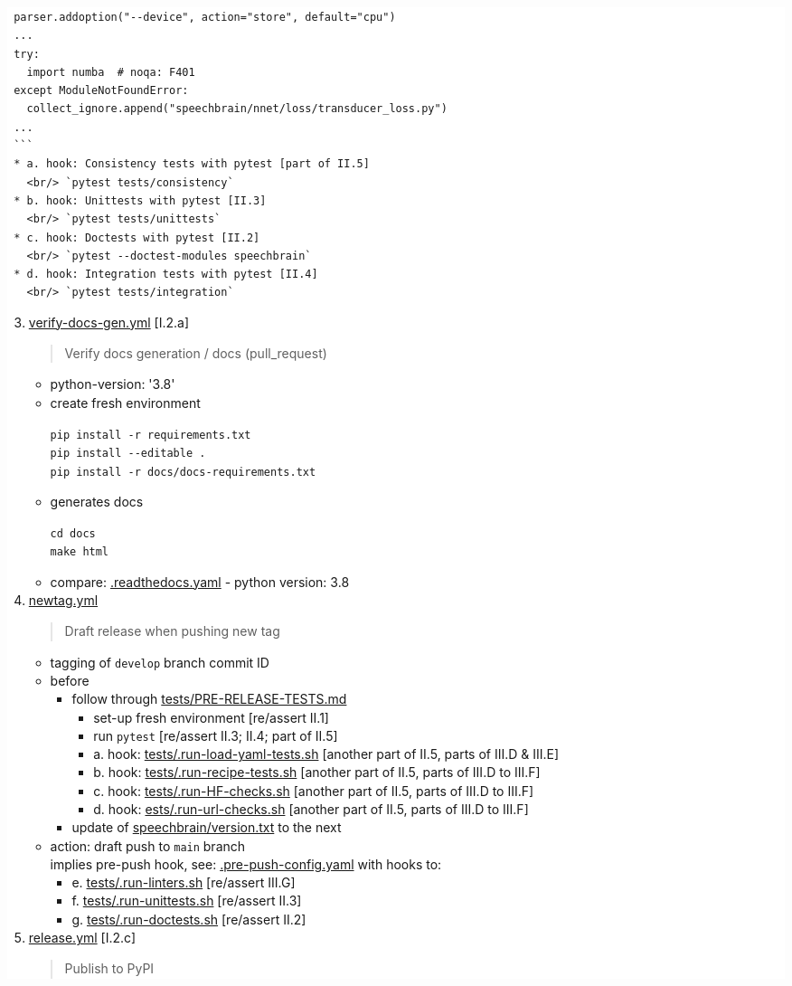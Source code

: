      parser.addoption("--device", action="store", default="cpu")
     ...
     try:
       import numba  # noqa: F401
     except ModuleNotFoundError:
       collect_ignore.append("speechbrain/nnet/loss/transducer_loss.py")
     ...
     ```
     * a. hook: Consistency tests with pytest [part of II.5]
       <br/> `pytest tests/consistency`
     * b. hook: Unittests with pytest [II.3]
       <br/> `pytest tests/unittests`
     * c. hook: Doctests with pytest [II.2]
       <br/> `pytest --doctest-modules speechbrain`
     * d. hook: Integration tests with pytest [II.4]
       <br/> `pytest tests/integration`
3. [verify-docs-gen.yml](https://github.com/speechbrain/speechbrain/blob/develop/.github/workflows/verify-docs-gen.yml) [I.2.a]
   > Verify docs generation / docs (pull_request)
   * python-version: '3.8'
   * create fresh environment
     ```shell
     pip install -r requirements.txt
     pip install --editable .
     pip install -r docs/docs-requirements.txt
     ```
   * generates docs
     ```shell
     cd docs
     make html
     ```
   * compare: [.readthedocs.yaml](https://github.com/speechbrain/speechbrain/blob/develop/.readthedocs.yaml) - python version: 3.8
4. [newtag.yml](https://github.com/speechbrain/speechbrain/blob/develop/.github/workflows/newtag.yml)
   > Draft release when pushing new tag
   * tagging of `develop` branch commit ID
   * before
     * follow through [tests/PRE-RELEASE-TESTS.md](https://github.com/speechbrain/speechbrain/blob/develop/tests/PRE-RELEASE-TESTS.md)
       * set-up fresh environment [re/assert II.1]
       * run `pytest` [re/assert II.3; II.4; part of II.5]
       * a. hook: [tests/.run-load-yaml-tests.sh](https://github.com/speechbrain/speechbrain/blob/develop/tests/.run-load-yaml-tests.sh) [another part of II.5, parts of III.D & III.E]
       * b. hook: [tests/.run-recipe-tests.sh](https://github.com/speechbrain/speechbrain/blob/develop/tests/.run-recipe-tests.sh) [another part of II.5, parts of III.D to III.F]
       * c. hook: [tests/.run-HF-checks.sh](https://github.com/speechbrain/speechbrain/blob/develop/tests/.run-HF-checks.sh) [another part of II.5, parts of III.D to III.F]
       * d. hook: [ests/.run-url-checks.sh](https://github.com/speechbrain/speechbrain/blob/develop/tests/.run-url-checks.sh) [another part of II.5, parts of III.D to III.F]
     * update of [speechbrain/version.txt](https://github.com/speechbrain/speechbrain/blob/develop/speechbrain/version.txt) to the next
   * action: draft push to `main` branch
     <br/> implies pre-push hook, see: [.pre-push-config.yaml](https://github.com/speechbrain/speechbrain/blob/develop/.pre-push-config.yaml) with hooks to:
     * e. [tests/.run-linters.sh](https://github.com/speechbrain/speechbrain/blob/develop/tests/.run-linters.sh) [re/assert III.G]
     * f. [tests/.run-unittests.sh](https://github.com/speechbrain/speechbrain/blob/develop/tests/.run-unittests.sh) [re/assert II.3]
     * g. [tests/.run-doctests.sh](https://github.com/speechbrain/speechbrain/blob/develop/tests/.run-doctests.sh) [re/assert II.2]
5. [release.yml](https://github.com/speechbrain/speechbrain/blob/develop/.github/workflows/release.yml) [I.2.c]
   > Publish to PyPI
